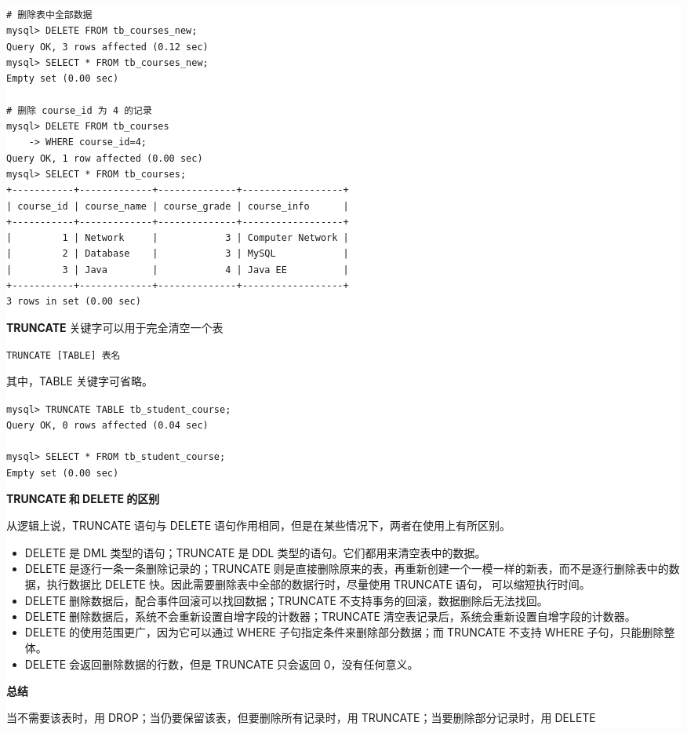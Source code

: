 ```mysql
# 删除表中全部数据
mysql> DELETE FROM tb_courses_new;
Query OK, 3 rows affected (0.12 sec)
mysql> SELECT * FROM tb_courses_new;
Empty set (0.00 sec)

# 删除 course_id 为 4 的记录
mysql> DELETE FROM tb_courses
    -> WHERE course_id=4;
Query OK, 1 row affected (0.00 sec)
mysql> SELECT * FROM tb_courses;
+-----------+-------------+--------------+------------------+
| course_id | course_name | course_grade | course_info      |
+-----------+-------------+--------------+------------------+
|         1 | Network     |            3 | Computer Network |
|         2 | Database    |            3 | MySQL            |
|         3 | Java        |            4 | Java EE          |
+-----------+-------------+--------------+------------------+
3 rows in set (0.00 sec)
```

**TRUNCATE** 关键字可以用于完全清空一个表

```msyql
TRUNCATE [TABLE] 表名
```

其中，TABLE 关键字可省略。

```msyql
mysql> TRUNCATE TABLE tb_student_course;
Query OK, 0 rows affected (0.04 sec)

mysql> SELECT * FROM tb_student_course;
Empty set (0.00 sec)
```

**TRUNCATE 和 DELETE 的区别**

从逻辑上说，TRUNCATE 语句与 DELETE 语句作用相同，但是在某些情况下，两者在使用上有所区别。

- DELETE 是 DML 类型的语句；TRUNCATE 是 DDL 类型的语句。它们都用来清空表中的数据。
- DELETE 是逐行一条一条删除记录的；TRUNCATE 则是直接删除原来的表，再重新创建一个一模一样的新表，而不是逐行删除表中的数据，执行数据比 DELETE 快。因此需要删除表中全部的数据行时，尽量使用 TRUNCATE 语句， 可以缩短执行时间。
- DELETE 删除数据后，配合事件回滚可以找回数据；TRUNCATE 不支持事务的回滚，数据删除后无法找回。
- DELETE 删除数据后，系统不会重新设置自增字段的计数器；TRUNCATE 清空表记录后，系统会重新设置自增字段的计数器。
- DELETE 的使用范围更广，因为它可以通过 WHERE 子句指定条件来删除部分数据；而 TRUNCATE 不支持 WHERE 子句，只能删除整体。
- DELETE 会返回删除数据的行数，但是 TRUNCATE 只会返回 0，没有任何意义。

**总结**

当不需要该表时，用 DROP；当仍要保留该表，但要删除所有记录时，用 TRUNCATE；当要删除部分记录时，用 DELETE